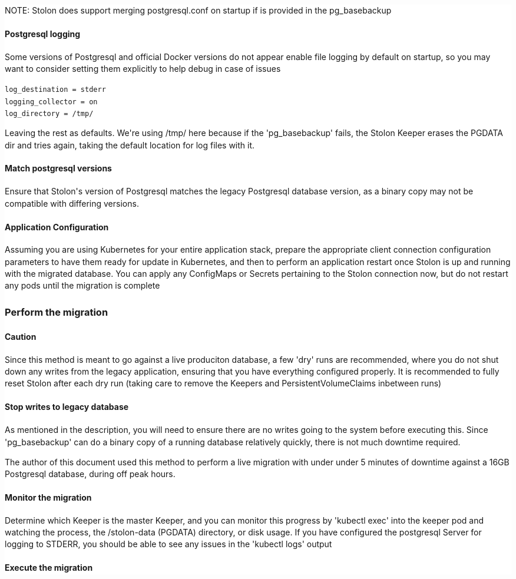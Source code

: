 NOTE: Stolon does support merging postgresql.conf on startup if is provided in the pg_basebackup

#### Postgresql logging

Some versions of Postgresql and official Docker versions do not appear enable file logging by default on startup, so you may want to consider setting them explicitly to help debug in case of issues

```
log_destination = stderr
logging_collector = on
log_directory = /tmp/
```

Leaving the rest as defaults. We're using  /tmp/ here because if the 'pg_basebackup' fails, the Stolon Keeper erases the PGDATA dir and tries again, taking the default location for log files with it.

#### Match postgresql versions

Ensure that Stolon's version of Postgresql matches the legacy Postgresql database version, as a binary copy may not be compatible with differing versions.

#### Application Configuration

Assuming you are using Kubernetes for your entire application stack, prepare the appropriate client connection configuration parameters to have them ready for update in Kubernetes, and then to perform an application restart once Stolon is up and running with the migrated database.  You can apply any ConfigMaps or Secrets pertaining to the Stolon connection now, but do not restart any pods until the migration is complete

### Perform the migration

#### Caution

Since this method is meant to go against a live produciton database, a few 'dry' runs are recommended, where you do not shut down any writes from the legacy application, ensuring that you have everything configured properly.  It is recommended to fully reset Stolon after each dry run (taking care to remove the Keepers and PersistentVolumeClaims inbetween runs)

#### Stop writes to legacy database

As mentioned in the description, you will need to ensure there are no writes going to the system before executing this.  Since 'pg_basebackup' can do a binary copy of a running database relatively quickly, there is not much downtime required.

The author of this document used this method to perform a live migration with under under 5 minutes of downtime against a 16GB Postgresql database, during off peak hours.

#### Monitor the migration

Determine which Keeper is the master Keeper, and you can monitor this progress by 'kubectl exec' into the keeper pod and watching the process, the /stolon-data (PGDATA) directory, or disk usage. If you have configured the postgresql Server for logging to STDERR, you should be able to see any issues in the 'kubectl logs' output 

#### Execute the migration
